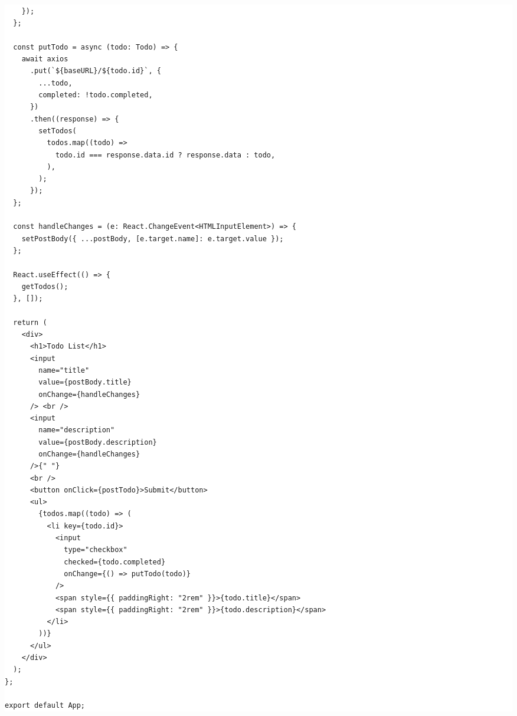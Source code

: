 ```tsx
    });
  };

  const putTodo = async (todo: Todo) => {
    await axios
      .put(`${baseURL}/${todo.id}`, {
        ...todo,
        completed: !todo.completed,
      })
      .then((response) => {
        setTodos(
          todos.map((todo) =>
            todo.id === response.data.id ? response.data : todo,
          ),
        );
      });
  };

  const handleChanges = (e: React.ChangeEvent<HTMLInputElement>) => {
    setPostBody({ ...postBody, [e.target.name]: e.target.value });
  };

  React.useEffect(() => {
    getTodos();
  }, []);

  return (
    <div>
      <h1>Todo List</h1>
      <input
        name="title"
        value={postBody.title}
        onChange={handleChanges}
      /> <br />
      <input
        name="description"
        value={postBody.description}
        onChange={handleChanges}
      />{" "}
      <br />
      <button onClick={postTodo}>Submit</button>
      <ul>
        {todos.map((todo) => (
          <li key={todo.id}>
            <input
              type="checkbox"
              checked={todo.completed}
              onChange={() => putTodo(todo)}
            />
            <span style={{ paddingRight: "2rem" }}>{todo.title}</span>
            <span style={{ paddingRight: "2rem" }}>{todo.description}</span>
          </li>
        ))}
      </ul>
    </div>
  );
};

export default App;
```

